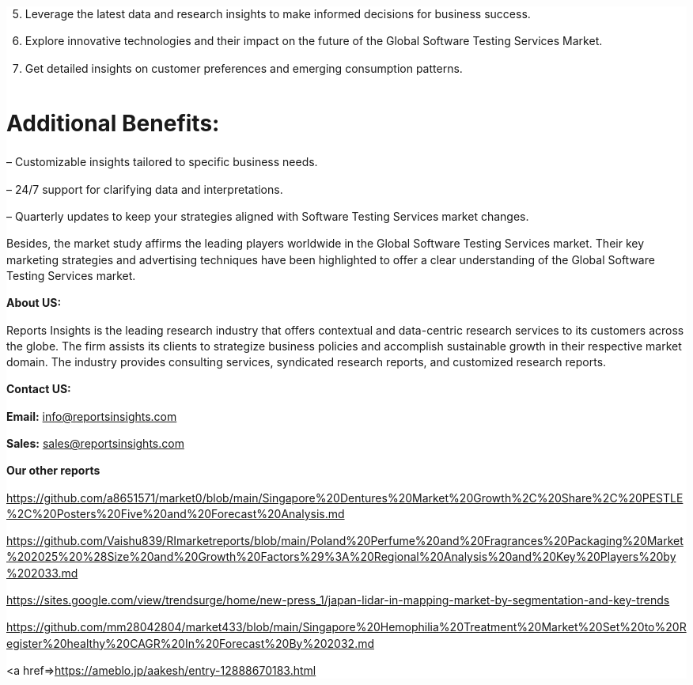 5. Leverage the latest data and research insights to make informed decisions for business success.

6. Explore innovative technologies and their impact on the future of the Global Software Testing Services Market.

7. Get detailed insights on customer preferences and emerging consumption patterns.

# <strong>Additional Benefits:</strong>

– Customizable insights tailored to specific business needs.

– 24/7 support for clarifying data and interpretations.

– Quarterly updates to keep your strategies aligned with Software Testing Services market changes.

Besides, the market study affirms the leading players worldwide in the Global Software Testing Services market. Their key marketing strategies and advertising techniques have been highlighted to offer a clear understanding of the Global Software Testing Services market.

<strong><strong>About US</strong>:</strong>

Reports Insights is the leading research industry that offers contextual and data-centric research services to its customers across the globe. The firm assists its clients to strategize business policies and accomplish sustainable growth in their respective market domain. The industry provides consulting services, syndicated research reports, and customized research reports.

<strong>Contact US:</strong>

<p class=><b>Email:</b> <a href=mailto:info@reportsinsights.com>info@reportsinsights.com</a></p>
<p class=><b>Sales:</b> <a href=mailto:sales@reportsinsights.com>sales@reportsinsights.com</a></p>

<strong>Our other reports</strong>

<a href=https://github.com/a8651571/market0/blob/main/Singapore%20Dentures%20Market%20Growth%2C%20Share%2C%20PESTLE%2C%20Posters%20Five%20and%20Forecast%20Analysis.md>https://github.com/a8651571/market0/blob/main/Singapore%20Dentures%20Market%20Growth%2C%20Share%2C%20PESTLE%2C%20Posters%20Five%20and%20Forecast%20Analysis.md</a>

<a href=https://github.com/Vaishu839/RImarketreports/blob/main/Poland%20Perfume%20and%20Fragrances%20Packaging%20Market%202025%20%28Size%20and%20Growth%20Factors%29%3A%20Regional%20Analysis%20and%20Key%20Players%20by%202033.md>https://github.com/Vaishu839/RImarketreports/blob/main/Poland%20Perfume%20and%20Fragrances%20Packaging%20Market%202025%20%28Size%20and%20Growth%20Factors%29%3A%20Regional%20Analysis%20and%20Key%20Players%20by%202033.md</a>

<a href=https://sites.google.com/view/trendsurge/home/new-press_1/japan-lidar-in-mapping-market-by-segmentation-and-key-trends>https://sites.google.com/view/trendsurge/home/new-press_1/japan-lidar-in-mapping-market-by-segmentation-and-key-trends</a>

<a href=https://github.com/mm28042804/market433/blob/main/Singapore%20Hemophilia%20Treatment%20Market%20Set%20to%20Register%20healthy%20CAGR%20In%20Forecast%20By%202032.md>https://github.com/mm28042804/market433/blob/main/Singapore%20Hemophilia%20Treatment%20Market%20Set%20to%20Register%20healthy%20CAGR%20In%20Forecast%20By%202032.md</a>

<a href=>https://ameblo.jp/aakesh/entry-12888670183.html</a>
